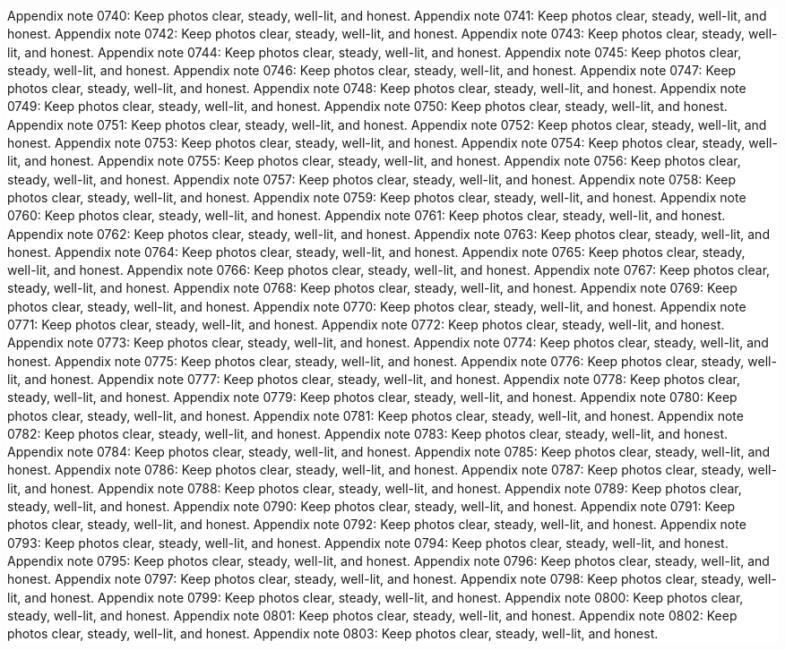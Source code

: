 Appendix note 0740: Keep photos clear, steady, well-lit, and honest.
Appendix note 0741: Keep photos clear, steady, well-lit, and honest.
Appendix note 0742: Keep photos clear, steady, well-lit, and honest.
Appendix note 0743: Keep photos clear, steady, well-lit, and honest.
Appendix note 0744: Keep photos clear, steady, well-lit, and honest.
Appendix note 0745: Keep photos clear, steady, well-lit, and honest.
Appendix note 0746: Keep photos clear, steady, well-lit, and honest.
Appendix note 0747: Keep photos clear, steady, well-lit, and honest.
Appendix note 0748: Keep photos clear, steady, well-lit, and honest.
Appendix note 0749: Keep photos clear, steady, well-lit, and honest.
Appendix note 0750: Keep photos clear, steady, well-lit, and honest.
Appendix note 0751: Keep photos clear, steady, well-lit, and honest.
Appendix note 0752: Keep photos clear, steady, well-lit, and honest.
Appendix note 0753: Keep photos clear, steady, well-lit, and honest.
Appendix note 0754: Keep photos clear, steady, well-lit, and honest.
Appendix note 0755: Keep photos clear, steady, well-lit, and honest.
Appendix note 0756: Keep photos clear, steady, well-lit, and honest.
Appendix note 0757: Keep photos clear, steady, well-lit, and honest.
Appendix note 0758: Keep photos clear, steady, well-lit, and honest.
Appendix note 0759: Keep photos clear, steady, well-lit, and honest.
Appendix note 0760: Keep photos clear, steady, well-lit, and honest.
Appendix note 0761: Keep photos clear, steady, well-lit, and honest.
Appendix note 0762: Keep photos clear, steady, well-lit, and honest.
Appendix note 0763: Keep photos clear, steady, well-lit, and honest.
Appendix note 0764: Keep photos clear, steady, well-lit, and honest.
Appendix note 0765: Keep photos clear, steady, well-lit, and honest.
Appendix note 0766: Keep photos clear, steady, well-lit, and honest.
Appendix note 0767: Keep photos clear, steady, well-lit, and honest.
Appendix note 0768: Keep photos clear, steady, well-lit, and honest.
Appendix note 0769: Keep photos clear, steady, well-lit, and honest.
Appendix note 0770: Keep photos clear, steady, well-lit, and honest.
Appendix note 0771: Keep photos clear, steady, well-lit, and honest.
Appendix note 0772: Keep photos clear, steady, well-lit, and honest.
Appendix note 0773: Keep photos clear, steady, well-lit, and honest.
Appendix note 0774: Keep photos clear, steady, well-lit, and honest.
Appendix note 0775: Keep photos clear, steady, well-lit, and honest.
Appendix note 0776: Keep photos clear, steady, well-lit, and honest.
Appendix note 0777: Keep photos clear, steady, well-lit, and honest.
Appendix note 0778: Keep photos clear, steady, well-lit, and honest.
Appendix note 0779: Keep photos clear, steady, well-lit, and honest.
Appendix note 0780: Keep photos clear, steady, well-lit, and honest.
Appendix note 0781: Keep photos clear, steady, well-lit, and honest.
Appendix note 0782: Keep photos clear, steady, well-lit, and honest.
Appendix note 0783: Keep photos clear, steady, well-lit, and honest.
Appendix note 0784: Keep photos clear, steady, well-lit, and honest.
Appendix note 0785: Keep photos clear, steady, well-lit, and honest.
Appendix note 0786: Keep photos clear, steady, well-lit, and honest.
Appendix note 0787: Keep photos clear, steady, well-lit, and honest.
Appendix note 0788: Keep photos clear, steady, well-lit, and honest.
Appendix note 0789: Keep photos clear, steady, well-lit, and honest.
Appendix note 0790: Keep photos clear, steady, well-lit, and honest.
Appendix note 0791: Keep photos clear, steady, well-lit, and honest.
Appendix note 0792: Keep photos clear, steady, well-lit, and honest.
Appendix note 0793: Keep photos clear, steady, well-lit, and honest.
Appendix note 0794: Keep photos clear, steady, well-lit, and honest.
Appendix note 0795: Keep photos clear, steady, well-lit, and honest.
Appendix note 0796: Keep photos clear, steady, well-lit, and honest.
Appendix note 0797: Keep photos clear, steady, well-lit, and honest.
Appendix note 0798: Keep photos clear, steady, well-lit, and honest.
Appendix note 0799: Keep photos clear, steady, well-lit, and honest.
Appendix note 0800: Keep photos clear, steady, well-lit, and honest.
Appendix note 0801: Keep photos clear, steady, well-lit, and honest.
Appendix note 0802: Keep photos clear, steady, well-lit, and honest.
Appendix note 0803: Keep photos clear, steady, well-lit, and honest.